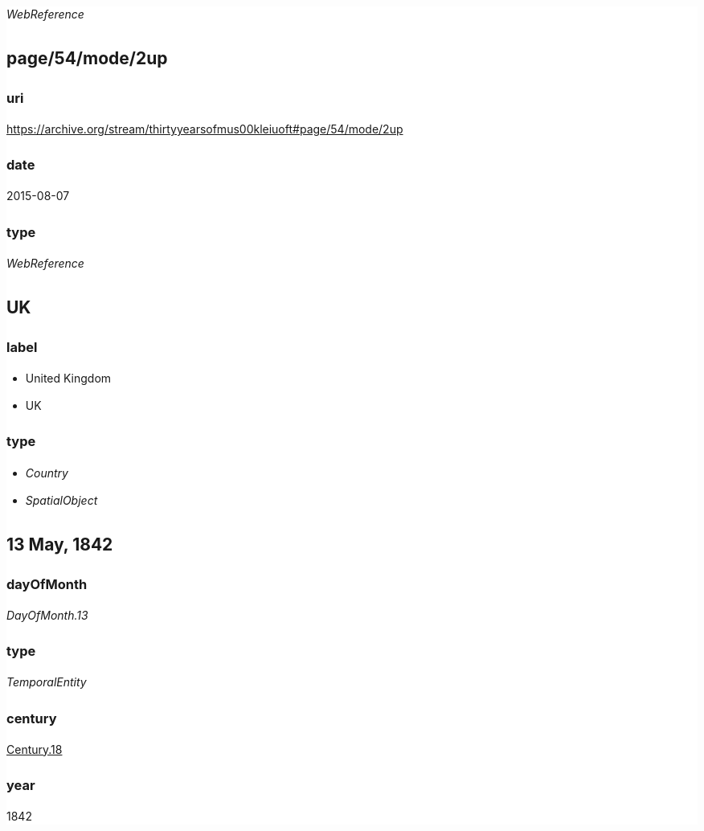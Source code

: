 *WebReference*

## page/54/mode/2up

### uri


https://archive.org/stream/thirtyyearsofmus00kleiuoft#page/54/mode/2up

### date


2015-08-07

### type


*WebReference*

## UK

### label

 - United Kingdom

 - UK

### type

 - *Country*

 - *SpatialObject*

## 13 May, 1842

### dayOfMonth


*DayOfMonth.13*

### type


*TemporalEntity*

### century


[Century.18](#Century.18)

### year


1842
